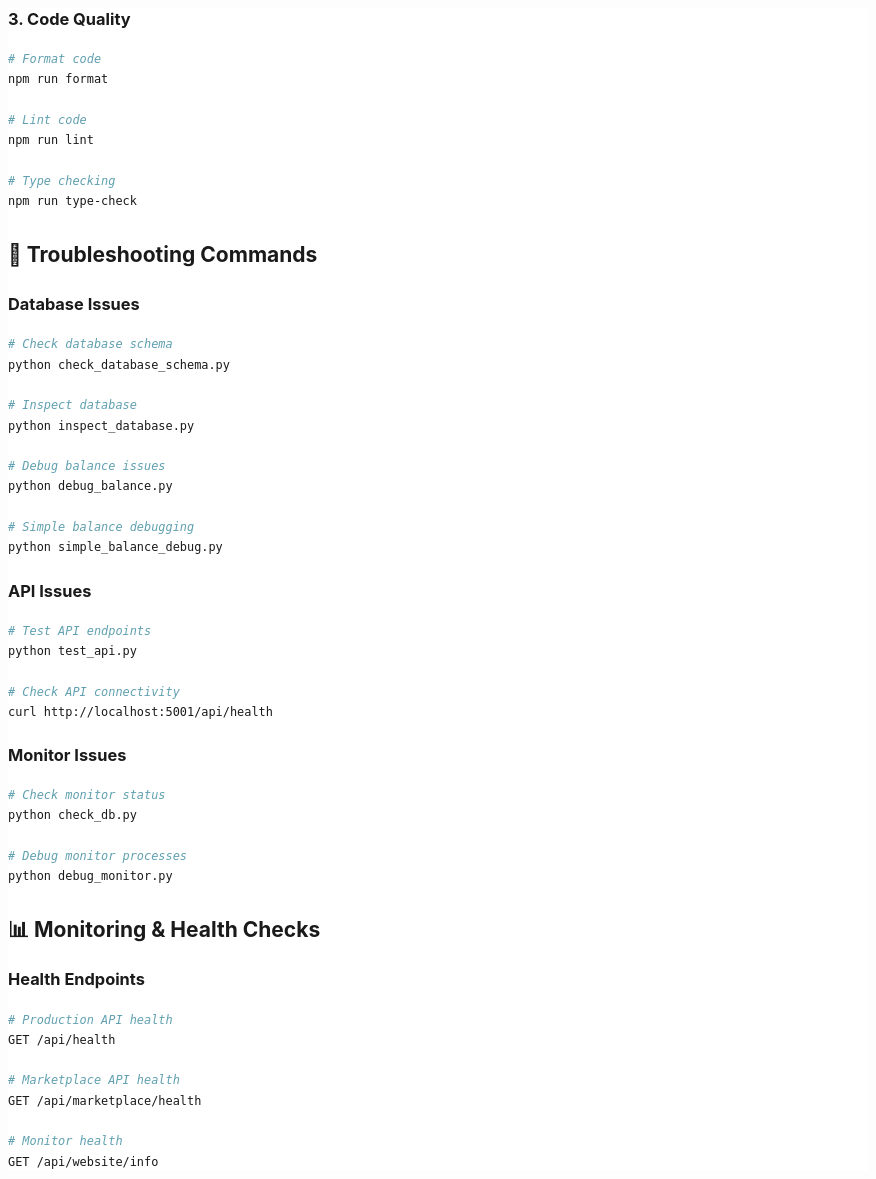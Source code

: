 ### 3. Code Quality
```bash
# Format code
npm run format

# Lint code
npm run lint

# Type checking
npm run type-check
```

## 🚨 Troubleshooting Commands

### Database Issues
```bash
# Check database schema
python check_database_schema.py

# Inspect database
python inspect_database.py

# Debug balance issues
python debug_balance.py

# Simple balance debugging
python simple_balance_debug.py
```

### API Issues
```bash
# Test API endpoints
python test_api.py

# Check API connectivity
curl http://localhost:5001/api/health
```

### Monitor Issues
```bash
# Check monitor status
python check_db.py

# Debug monitor processes
python debug_monitor.py
```

## 📊 Monitoring & Health Checks

### Health Endpoints
```bash
# Production API health
GET /api/health

# Marketplace API health
GET /api/marketplace/health

# Monitor health
GET /api/website/info
```
